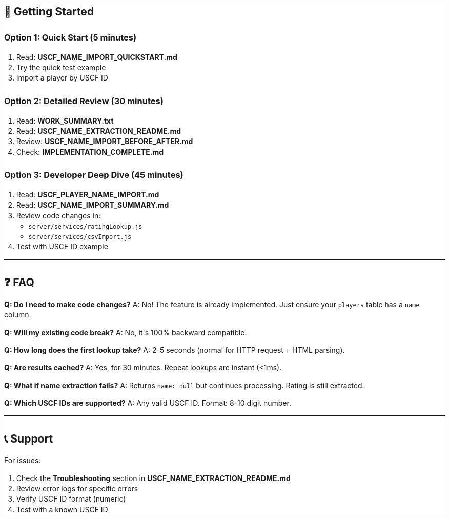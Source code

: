 
## 🚀 Getting Started

### Option 1: Quick Start (5 minutes)
1. Read: **USCF_NAME_IMPORT_QUICKSTART.md**
2. Try the quick test example
3. Import a player by USCF ID

### Option 2: Detailed Review (30 minutes)
1. Read: **WORK_SUMMARY.txt**
2. Read: **USCF_NAME_EXTRACTION_README.md**
3. Review: **USCF_NAME_IMPORT_BEFORE_AFTER.md**
4. Check: **IMPLEMENTATION_COMPLETE.md**

### Option 3: Developer Deep Dive (45 minutes)
1. Read: **USCF_PLAYER_NAME_IMPORT.md**
2. Read: **USCF_NAME_IMPORT_SUMMARY.md**
3. Review code changes in:
   - `server/services/ratingLookup.js`
   - `server/services/csvImport.js`
4. Test with USCF ID example

---

## ❓ FAQ

**Q: Do I need to make code changes?**
A: No! The feature is already implemented. Just ensure your `players` table has a `name` column.

**Q: Will my existing code break?**
A: No, it's 100% backward compatible.

**Q: How long does the first lookup take?**
A: 2-5 seconds (normal for HTTP request + HTML parsing).

**Q: Are results cached?**
A: Yes, for 30 minutes. Repeat lookups are instant (<1ms).

**Q: What if name extraction fails?**
A: Returns `name: null` but continues processing. Rating is still extracted.

**Q: Which USCF IDs are supported?**
A: Any valid USCF ID. Format: 8-10 digit number.

---

## 📞 Support

For issues:
1. Check the **Troubleshooting** section in **USCF_NAME_EXTRACTION_README.md**
2. Review error logs for specific errors
3. Verify USCF ID format (numeric)
4. Test with a known USCF ID
